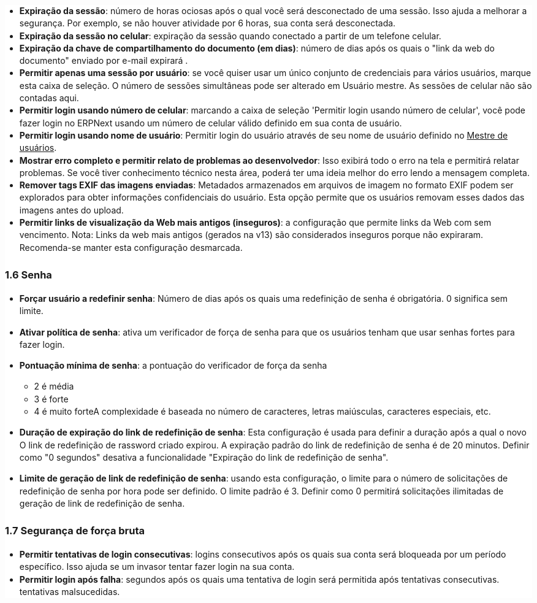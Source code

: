 * **Expiração da sessão**: número de horas ociosas após o qual você será desconectado de uma sessão. Isso ajuda a melhorar a segurança. Por exemplo, se não houver atividade por 6 horas, sua conta será desconectada.
* **Expiração da sessão no celular**: expiração da sessão quando conectado a partir de um telefone celular.
* **Expiração da chave de compartilhamento do documento (em dias)**: número de dias após os quais o "link da web do documento" enviado por e-mail expirará .
* **Permitir apenas uma sessão por usuário**: se você quiser usar um único conjunto de credenciais para vários usuários, marque esta caixa de seleção. O número de sessões simultâneas pode ser alterado em Usuário mestre. As sessões de celular não são contadas aqui.
* **Permitir login usando número de celular**: marcando a caixa de seleção 'Permitir login usando número de celular', você pode fazer login no ERPNext usando um número de celular válido definido em sua conta de usuário.
* **Permitir login usando nome de usuário**: Permitir login do usuário através de seu nome de usuário definido no [Mestre de usuários](/docs/pt/setting-up/users-and-permissions/adding-users).
* **Mostrar erro completo e permitir relato de problemas ao desenvolvedor**: Isso exibirá todo o erro na tela e permitirá relatar problemas. Se você tiver conhecimento técnico nesta área, poderá ter uma ideia melhor do erro lendo a mensagem completa.
* **Remover tags EXIF ​​das imagens enviadas**: Metadados armazenados em arquivos de imagem no formato EXIF ​​podem ser explorados para obter informações confidenciais do usuário. Esta opção permite que os usuários removam esses dados das imagens antes do upload.
* **Permitir links de visualização da Web mais antigos (inseguros)**: a configuração que permite links da Web com sem vencimento. Nota: Links da web mais antigos (gerados na v13) são considerados inseguros porque não expiraram. Recomenda-se manter esta configuração desmarcada.

### 1.6 Senha

* **Forçar usuário a redefinir senha**: Número de dias após os quais uma redefinição de senha é obrigatória. 0 significa sem limite.
* **Ativar política de senha**: ativa um verificador de força de senha para que os usuários tenham que usar senhas fortes para fazer login.

* **Pontuação mínima de senha**: a pontuação do verificador de força da senha


	+ 2 é média
	+ 3 é forte
	+ 4 é muito forteA complexidade é baseada no número de caracteres, letras maiúsculas, caracteres especiais, etc.
* **Duração de expiração do link de redefinição de senha**: Esta configuração é usada para definir a duração após a qual o novo O link de redefinição de rassword criado expirou. A expiração padrão do link de redefinição de senha é de 20 minutos. Definir como "0 segundos" desativa a funcionalidade "Expiração do link de redefinição de senha".
* **Limite de geração de link de redefinição de senha**: usando esta configuração, o limite para o número de solicitações de redefinição de senha por hora pode ser definido. O limite padrão é 3. Definir como 0 permitirá solicitações ilimitadas de geração de link de redefinição de senha.

### 1.7 Segurança de força bruta

* **Permitir tentativas de login consecutivas**: logins consecutivos após os quais sua conta será bloqueada por um período específico. Isso ajuda se um invasor tentar fazer login na sua conta.
* **Permitir login após falha**: segundos após os quais uma tentativa de login será permitida após tentativas consecutivas. tentativas malsucedidas.
